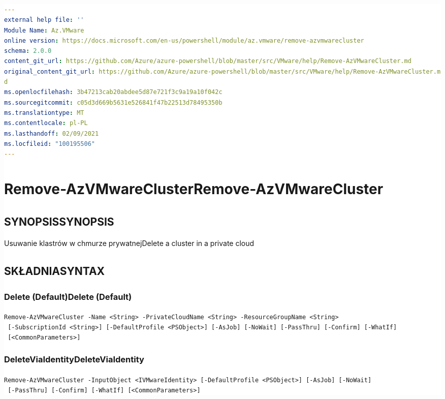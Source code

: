 ```yaml
---
external help file: ''
Module Name: Az.VMware
online version: https://docs.microsoft.com/en-us/powershell/module/az.vmware/remove-azvmwarecluster
schema: 2.0.0
content_git_url: https://github.com/Azure/azure-powershell/blob/master/src/VMware/help/Remove-AzVMwareCluster.md
original_content_git_url: https://github.com/Azure/azure-powershell/blob/master/src/VMware/help/Remove-AzVMwareCluster.md
ms.openlocfilehash: 3b47213cab20abdee5d87e721f3c9a19a10f042c
ms.sourcegitcommit: c05d3d669b5631e526841f47b22513d78495350b
ms.translationtype: MT
ms.contentlocale: pl-PL
ms.lasthandoff: 02/09/2021
ms.locfileid: "100195506"
---
```

# <span data-ttu-id="b2f52-101">Remove-AzVMwareCluster</span><span class="sxs-lookup"><span data-stu-id="b2f52-101">Remove-AzVMwareCluster</span></span>

## <span data-ttu-id="b2f52-102">SYNOPSIS</span><span class="sxs-lookup"><span data-stu-id="b2f52-102">SYNOPSIS</span></span>
<span data-ttu-id="b2f52-103">Usuwanie klastrów w chmurze prywatnej</span><span class="sxs-lookup"><span data-stu-id="b2f52-103">Delete a cluster in a private cloud</span></span>

## <span data-ttu-id="b2f52-104">SKŁADNIA</span><span class="sxs-lookup"><span data-stu-id="b2f52-104">SYNTAX</span></span>

### <span data-ttu-id="b2f52-105">Delete (Default)</span><span class="sxs-lookup"><span data-stu-id="b2f52-105">Delete (Default)</span></span>
```
Remove-AzVMwareCluster -Name <String> -PrivateCloudName <String> -ResourceGroupName <String>
 [-SubscriptionId <String>] [-DefaultProfile <PSObject>] [-AsJob] [-NoWait] [-PassThru] [-Confirm] [-WhatIf]
 [<CommonParameters>]
```

### <span data-ttu-id="b2f52-106">DeleteViaIdentity</span><span class="sxs-lookup"><span data-stu-id="b2f52-106">DeleteViaIdentity</span></span>
```
Remove-AzVMwareCluster -InputObject <IVMwareIdentity> [-DefaultProfile <PSObject>] [-AsJob] [-NoWait]
 [-PassThru] [-Confirm] [-WhatIf] [<CommonParameters>]
```
